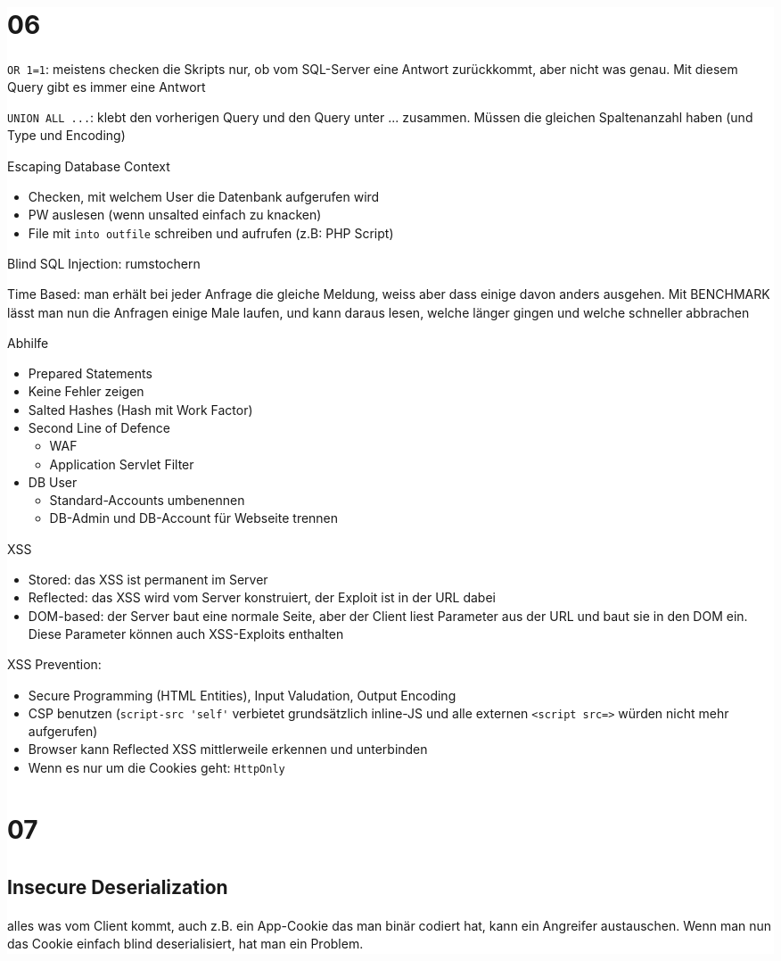 # 06

`OR 1=1`: meistens checken die Skripts nur, ob vom SQL-Server eine Antwort zurückkommt, aber nicht was genau. Mit diesem Query gibt es immer eine Antwort

`UNION ALL ...`: klebt den vorherigen Query und den Query unter ... zusammen. Müssen die gleichen Spaltenanzahl haben (und Type und Encoding)

Escaping Database Context

* Checken, mit welchem User die Datenbank aufgerufen wird
* PW auslesen (wenn unsalted einfach zu knacken)
* File mit `into outfile` schreiben und aufrufen (z.B: PHP Script)

Blind SQL Injection: rumstochern

Time Based: man erhält bei jeder Anfrage die gleiche Meldung, weiss aber dass einige davon anders ausgehen. Mit BENCHMARK lässt man nun die Anfragen einige Male laufen, und kann daraus lesen, welche länger gingen und welche schneller abbrachen

Abhilfe

* Prepared Statements
* Keine Fehler zeigen
* Salted Hashes (Hash mit Work Factor)
* Second Line of Defence
  * WAF
  * Application Servlet Filter
* DB User
  * Standard-Accounts umbenennen
  * DB-Admin und DB-Account für Webseite trennen

XSS

* Stored: das XSS ist permanent im Server
* Reflected: das XSS wird vom Server konstruiert, der Exploit ist in der URL dabei
* DOM-based: der Server baut eine normale Seite, aber der Client liest Parameter aus der URL und baut sie in den DOM ein. Diese Parameter können auch XSS-Exploits enthalten

XSS Prevention:

* Secure Programming (HTML Entities), Input Valudation, Output Encoding
* CSP benutzen (`script-src 'self'` verbietet grundsätzlich inline-JS und alle externen `<script src=>` würden nicht mehr aufgerufen)
* Browser kann Reflected XSS mittlerweile erkennen und unterbinden
* Wenn es nur um die Cookies geht: `HttpOnly`

# 07

## Insecure Deserialization

alles was vom Client kommt, auch z.B. ein App-Cookie das man binär codiert hat, kann ein Angreifer austauschen. Wenn man nun das Cookie einfach blind deserialisiert, hat man ein Problem.
